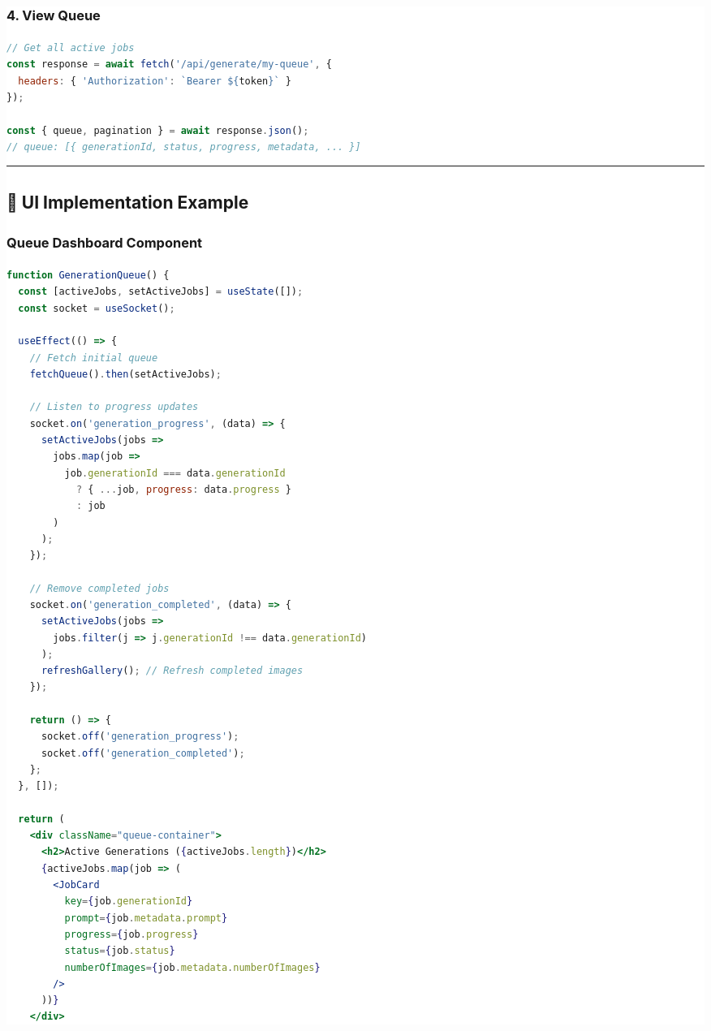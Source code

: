 ### **4. View Queue**
```javascript
// Get all active jobs
const response = await fetch('/api/generate/my-queue', {
  headers: { 'Authorization': `Bearer ${token}` }
});

const { queue, pagination } = await response.json();
// queue: [{ generationId, status, progress, metadata, ... }]
```

---

## 🎨 UI Implementation Example

### **Queue Dashboard Component**
```jsx
function GenerationQueue() {
  const [activeJobs, setActiveJobs] = useState([]);
  const socket = useSocket();
  
  useEffect(() => {
    // Fetch initial queue
    fetchQueue().then(setActiveJobs);
    
    // Listen to progress updates
    socket.on('generation_progress', (data) => {
      setActiveJobs(jobs => 
        jobs.map(job => 
          job.generationId === data.generationId
            ? { ...job, progress: data.progress }
            : job
        )
      );
    });
    
    // Remove completed jobs
    socket.on('generation_completed', (data) => {
      setActiveJobs(jobs => 
        jobs.filter(j => j.generationId !== data.generationId)
      );
      refreshGallery(); // Refresh completed images
    });
    
    return () => {
      socket.off('generation_progress');
      socket.off('generation_completed');
    };
  }, []);
  
  return (
    <div className="queue-container">
      <h2>Active Generations ({activeJobs.length})</h2>
      {activeJobs.map(job => (
        <JobCard
          key={job.generationId}
          prompt={job.metadata.prompt}
          progress={job.progress}
          status={job.status}
          numberOfImages={job.metadata.numberOfImages}
        />
      ))}
    </div>
```